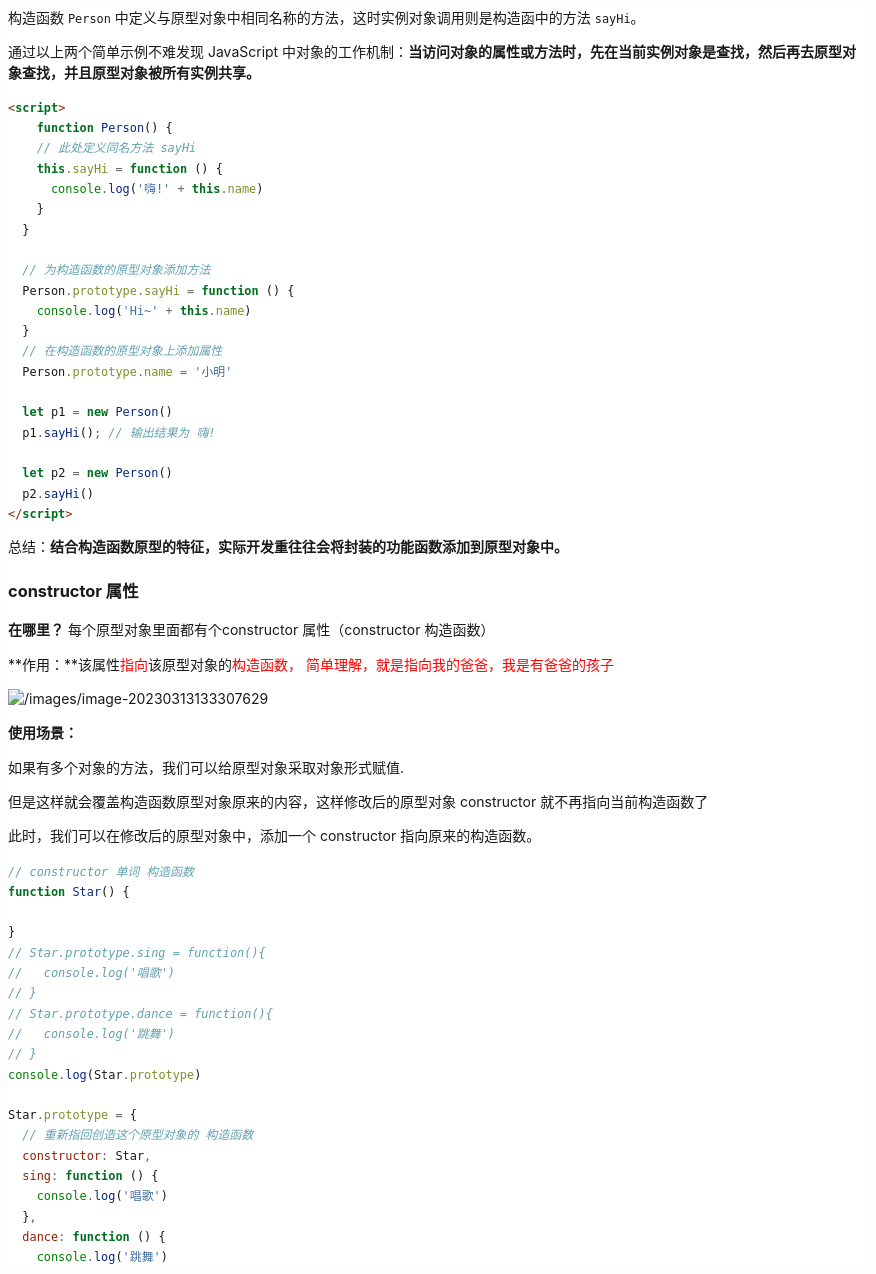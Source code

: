 构造函数 `Person` 中定义与原型对象中相同名称的方法，这时实例对象调用则是构造函中的方法 `sayHi`。

通过以上两个简单示例不难发现 JavaScript 中对象的工作机制：**当访问对象的属性或方法时，先在当前实例对象是查找，然后再去原型对象查找，并且原型对象被所有实例共享。**

```html
<script>
	function Person() {
    // 此处定义同名方法 sayHi
    this.sayHi = function () {
      console.log('嗨!' + this.name)
    }
  }

  // 为构造函数的原型对象添加方法
  Person.prototype.sayHi = function () {
    console.log('Hi~' + this.name)
  }
  // 在构造函数的原型对象上添加属性
  Person.prototype.name = '小明'

  let p1 = new Person()
  p1.sayHi(); // 输出结果为 嗨!
  
  let p2 = new Person()
  p2.sayHi()
</script>
```

总结：**结合构造函数原型的特征，实际开发重往往会将封装的功能函数添加到原型对象中。**

### constructor 属性

**在哪里？** 每个原型对象里面都有个constructor 属性（constructor 构造函数）

**作用：**该属性<span style="color:red">指向</span>该原型对象的<span style="color:red">构造函数， 简单理解，就是指向我的爸爸，我是有爸爸的孩子</span>

![/images/image-20230313133307629](./assets/10b6985c6b63efeb93ebed57e6af7b5d9ffec8d4.png)

**使用场景：**

如果有多个对象的方法，我们可以给原型对象采取对象形式赋值.

但是这样就会覆盖构造函数原型对象原来的内容，这样修改后的原型对象 constructor 就不再指向当前构造函数了

此时，我们可以在修改后的原型对象中，添加一个 constructor 指向原来的构造函数。

```javascript
// constructor 单词 构造函数
function Star() {

}
// Star.prototype.sing = function(){
//   console.log('唱歌')
// }
// Star.prototype.dance = function(){
//   console.log('跳舞')
// }
console.log(Star.prototype)

Star.prototype = {
  // 重新指回创造这个原型对象的 构造函数
  constructor: Star,
  sing: function () {
    console.log('唱歌')
  },
  dance: function () {
    console.log('跳舞')
```